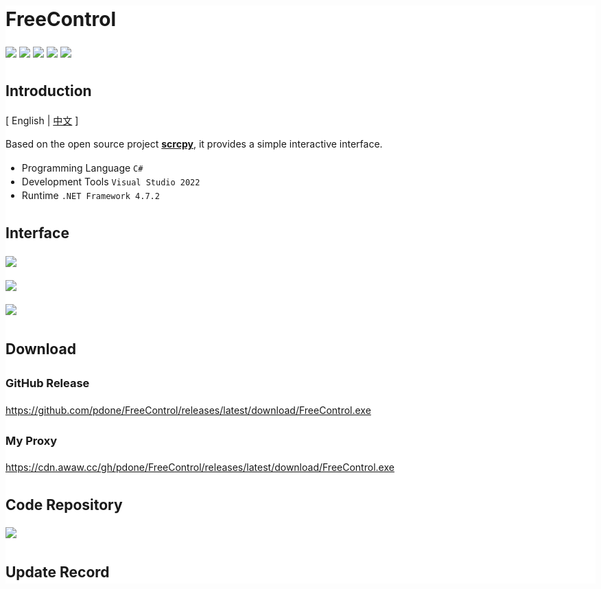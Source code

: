 # FreeControl

[![](https://img.shields.io/github/license/pdone/FreeControl?style=for-the-badge)](https://github.com/pdone/FreeControl/blob/master/LICENSE)
[![](https://img.shields.io/github/release/pdone/FreeControl?style=for-the-badge)](https://github.com/pdone/FreeControl/releases/latest)
[![](https://img.shields.io/github/downloads/pdone/FreeControl/total?style=for-the-badge)](https://github.com/pdone/FreeControl/releases)
[![](https://img.shields.io/github/stars/pdone/FreeControl?style=for-the-badge)](https://github.com/pdone/FreeControl)
[![](https://img.shields.io/github/issues/pdone/FreeControl?style=for-the-badge)](https://github.com/pdone/FreeControl/issues)

## Introduction

[ English | [中文](https://github.com/pdone/FreeControl/blob/master/README.md) ]

Based on the open source project [**scrcpy**](https://github.com/Genymobile/scrcpy), it provides a simple interactive interface.

- Programming Language `C#`
- Development Tools `Visual Studio 2022`
- Runtime `.NET Framework 4.7.2`

## Interface

![](https://raw.githubusercontent.com/pdone/static/master/img/article/free-control/1.6.8_1_en.png)

![](https://raw.githubusercontent.com/pdone/static/master/img/article/free-control/1.6.8_2_en.png)

![](https://raw.githubusercontent.com/pdone/static/master/img/article/free-control/v1.4.0_5.gif)

## Download
### GitHub Release

https://github.com/pdone/FreeControl/releases/latest/download/FreeControl.exe

### My Proxy

https://cdn.awaw.cc/gh/pdone/FreeControl/releases/latest/download/FreeControl.exe

## Code Repository

[![](https://img.shields.io/badge/github-Free_Control-blue?style=for-the-badge&logo=github)](https://github.com/pdone/FreeControl)

## Update Record
